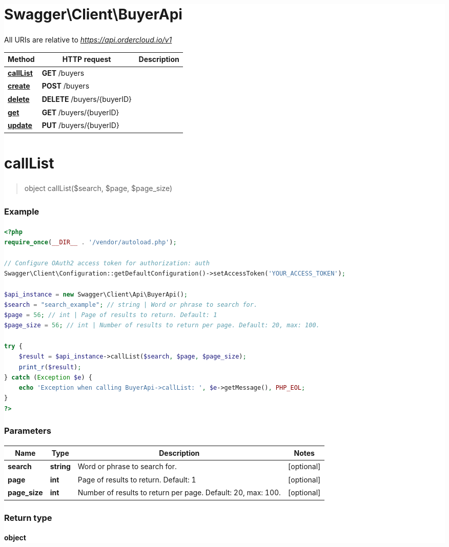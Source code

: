 # Swagger\Client\BuyerApi

All URIs are relative to *https://api.ordercloud.io/v1*

Method | HTTP request | Description
------------- | ------------- | -------------
[**callList**](BuyerApi.md#callList) | **GET** /buyers | 
[**create**](BuyerApi.md#create) | **POST** /buyers | 
[**delete**](BuyerApi.md#delete) | **DELETE** /buyers/{buyerID} | 
[**get**](BuyerApi.md#get) | **GET** /buyers/{buyerID} | 
[**update**](BuyerApi.md#update) | **PUT** /buyers/{buyerID} | 


# **callList**
> object callList($search, $page, $page_size)



### Example
```php
<?php
require_once(__DIR__ . '/vendor/autoload.php');

// Configure OAuth2 access token for authorization: auth
Swagger\Client\Configuration::getDefaultConfiguration()->setAccessToken('YOUR_ACCESS_TOKEN');

$api_instance = new Swagger\Client\Api\BuyerApi();
$search = "search_example"; // string | Word or phrase to search for.
$page = 56; // int | Page of results to return. Default: 1
$page_size = 56; // int | Number of results to return per page. Default: 20, max: 100.

try {
    $result = $api_instance->callList($search, $page, $page_size);
    print_r($result);
} catch (Exception $e) {
    echo 'Exception when calling BuyerApi->callList: ', $e->getMessage(), PHP_EOL;
}
?>
```

### Parameters

Name | Type | Description  | Notes
------------- | ------------- | ------------- | -------------
 **search** | **string**| Word or phrase to search for. | [optional]
 **page** | **int**| Page of results to return. Default: 1 | [optional]
 **page_size** | **int**| Number of results to return per page. Default: 20, max: 100. | [optional]

### Return type

**object**
